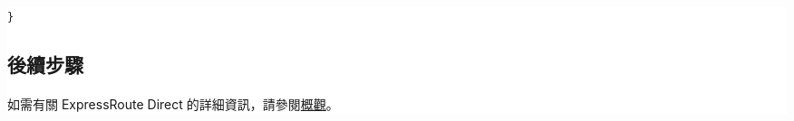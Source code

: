   ```output
  }  
  ```

## <a name="next-steps"></a>後續步驟

如需有關 ExpressRoute Direct 的詳細資訊，請參閱[概觀](expressroute-erdirect-about.md)。
